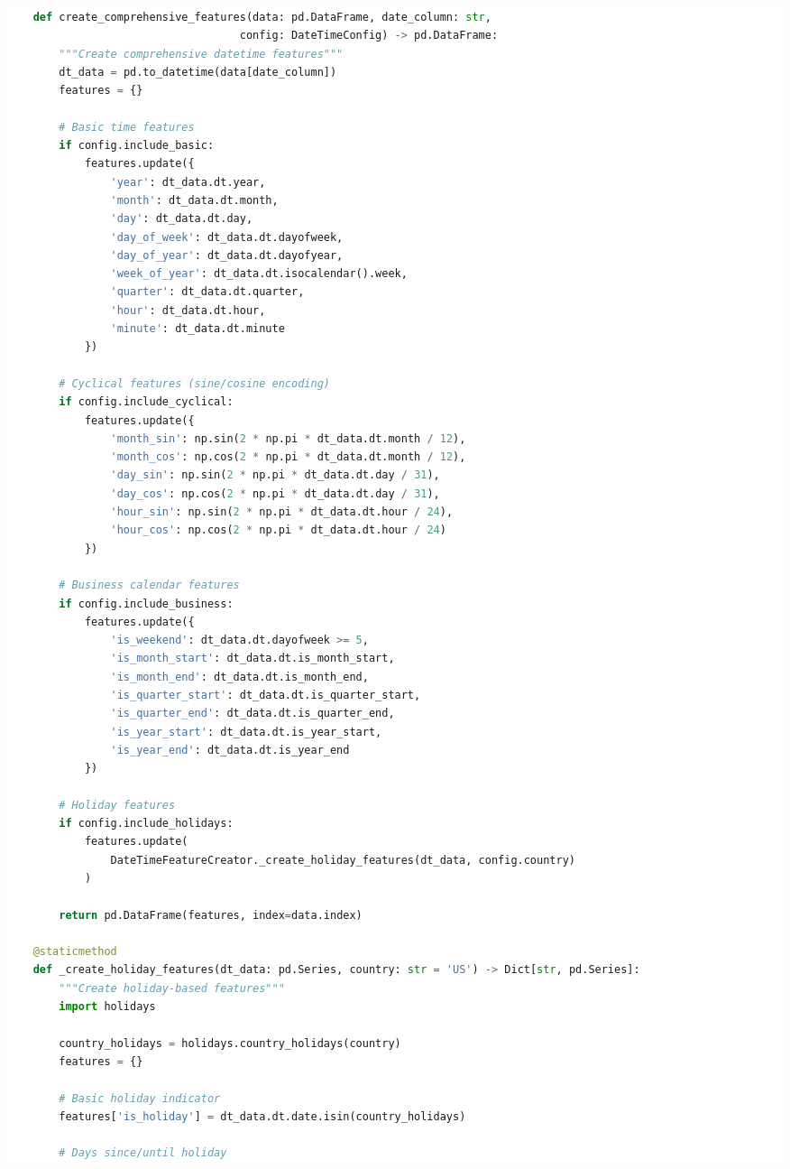 ```python
    def create_comprehensive_features(data: pd.DataFrame, date_column: str, 
                                    config: DateTimeConfig) -> pd.DataFrame:
        """Create comprehensive datetime features"""
        dt_data = pd.to_datetime(data[date_column])
        features = {}
        
        # Basic time features
        if config.include_basic:
            features.update({
                'year': dt_data.dt.year,
                'month': dt_data.dt.month,
                'day': dt_data.dt.day,
                'day_of_week': dt_data.dt.dayofweek,
                'day_of_year': dt_data.dt.dayofyear,
                'week_of_year': dt_data.dt.isocalendar().week,
                'quarter': dt_data.dt.quarter,
                'hour': dt_data.dt.hour,
                'minute': dt_data.dt.minute
            })
        
        # Cyclical features (sine/cosine encoding)
        if config.include_cyclical:
            features.update({
                'month_sin': np.sin(2 * np.pi * dt_data.dt.month / 12),
                'month_cos': np.cos(2 * np.pi * dt_data.dt.month / 12),
                'day_sin': np.sin(2 * np.pi * dt_data.dt.day / 31),
                'day_cos': np.cos(2 * np.pi * dt_data.dt.day / 31),
                'hour_sin': np.sin(2 * np.pi * dt_data.dt.hour / 24),
                'hour_cos': np.cos(2 * np.pi * dt_data.dt.hour / 24)
            })
        
        # Business calendar features
        if config.include_business:
            features.update({
                'is_weekend': dt_data.dt.dayofweek >= 5,
                'is_month_start': dt_data.dt.is_month_start,
                'is_month_end': dt_data.dt.is_month_end,
                'is_quarter_start': dt_data.dt.is_quarter_start,
                'is_quarter_end': dt_data.dt.is_quarter_end,
                'is_year_start': dt_data.dt.is_year_start,
                'is_year_end': dt_data.dt.is_year_end
            })
        
        # Holiday features
        if config.include_holidays:
            features.update(
                DateTimeFeatureCreator._create_holiday_features(dt_data, config.country)
            )
        
        return pd.DataFrame(features, index=data.index)
    
    @staticmethod
    def _create_holiday_features(dt_data: pd.Series, country: str = 'US') -> Dict[str, pd.Series]:
        """Create holiday-based features"""
        import holidays
        
        country_holidays = holidays.country_holidays(country)
        features = {}
        
        # Basic holiday indicator
        features['is_holiday'] = dt_data.dt.date.isin(country_holidays)
        
        # Days since/until holiday
```